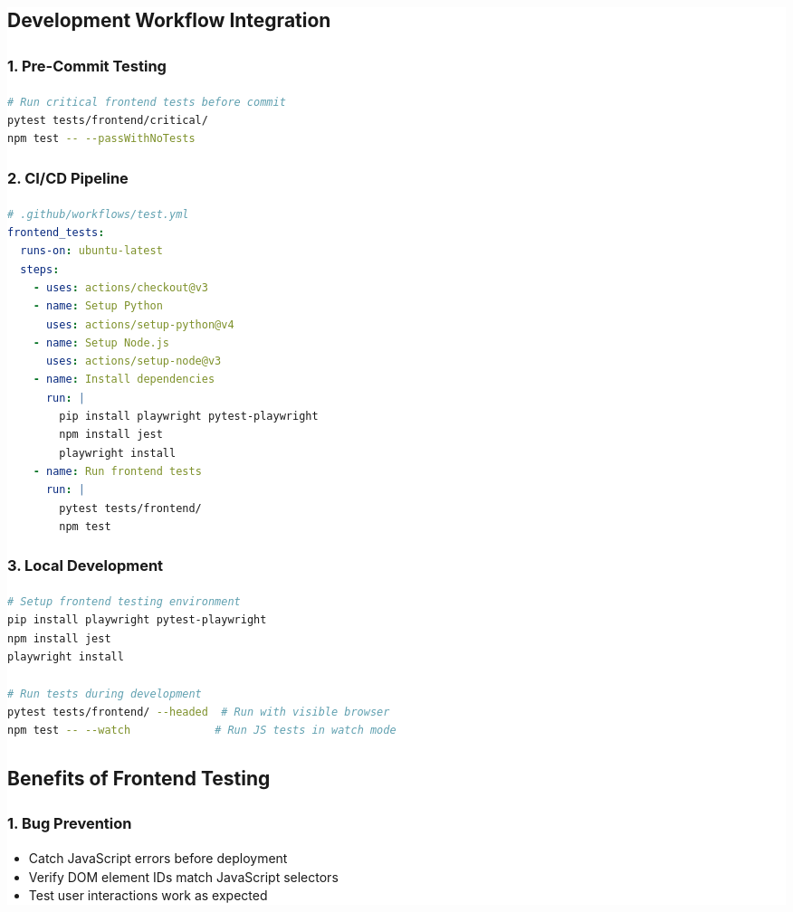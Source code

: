 ## Development Workflow Integration

### 1. Pre-Commit Testing
```bash
# Run critical frontend tests before commit
pytest tests/frontend/critical/
npm test -- --passWithNoTests
```

### 2. CI/CD Pipeline
```yaml
# .github/workflows/test.yml
frontend_tests:
  runs-on: ubuntu-latest
  steps:
    - uses: actions/checkout@v3
    - name: Setup Python
      uses: actions/setup-python@v4
    - name: Setup Node.js
      uses: actions/setup-node@v3
    - name: Install dependencies
      run: |
        pip install playwright pytest-playwright
        npm install jest
        playwright install
    - name: Run frontend tests
      run: |
        pytest tests/frontend/
        npm test
```

### 3. Local Development
```bash
# Setup frontend testing environment
pip install playwright pytest-playwright
npm install jest
playwright install

# Run tests during development
pytest tests/frontend/ --headed  # Run with visible browser
npm test -- --watch             # Run JS tests in watch mode
```

## Benefits of Frontend Testing

### 1. Bug Prevention
- Catch JavaScript errors before deployment
- Verify DOM element IDs match JavaScript selectors
- Test user interactions work as expected
